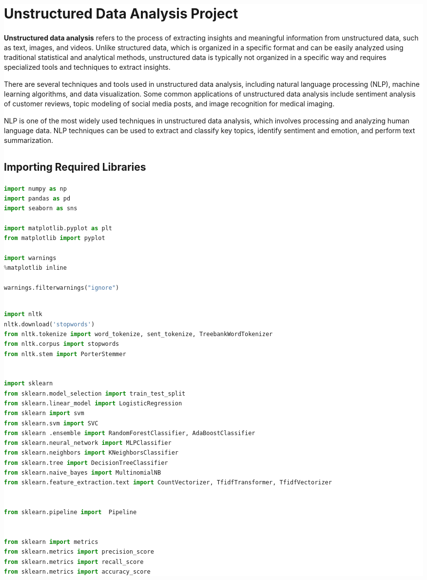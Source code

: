 # Unstructured Data Analysis Project

**Unstructured data analysis** refers to the process of extracting insights and meaningful information from unstructured data, such as text, images, and videos. Unlike structured data, which is organized in a specific format and can be easily analyzed using traditional statistical and analytical methods, unstructured data is typically not organized in a specific way and requires specialized tools and techniques to extract insights.

There are several techniques and tools used in unstructured data analysis, including natural language processing (NLP), machine learning algorithms, and data visualization. Some common applications of unstructured data analysis include sentiment analysis of customer reviews, topic modeling of social media posts, and image recognition for medical imaging.

NLP is one of the most widely used techniques in unstructured data analysis, which involves processing and analyzing human language data. NLP techniques can be used to extract and classify key topics, identify sentiment and emotion, and perform text summarization.

## Importing Required Libraries


```python
import numpy as np
import pandas as pd
import seaborn as sns

import matplotlib.pyplot as plt
from matplotlib import pyplot

import warnings
%matplotlib inline

warnings.filterwarnings("ignore")
```


```python

import nltk
nltk.download('stopwords')
from nltk.tokenize import word_tokenize, sent_tokenize, TreebankWordTokenizer
from nltk.corpus import stopwords
from nltk.stem import PorterStemmer


import sklearn
from sklearn.model_selection import train_test_split
from sklearn.linear_model import LogisticRegression
from sklearn import svm
from sklearn.svm import SVC
from sklearn .ensemble import RandomForestClassifier, AdaBoostClassifier
from sklearn.neural_network import MLPClassifier
from sklearn.neighbors import KNeighborsClassifier
from sklearn.tree import DecisionTreeClassifier
from sklearn.naive_bayes import MultinomialNB
from sklearn.feature_extraction.text import CountVectorizer, TfidfTransformer, TfidfVectorizer


from sklearn.pipeline import  Pipeline


from sklearn import metrics
from sklearn.metrics import precision_score
from sklearn.metrics import recall_score
from sklearn.metrics import accuracy_score

```